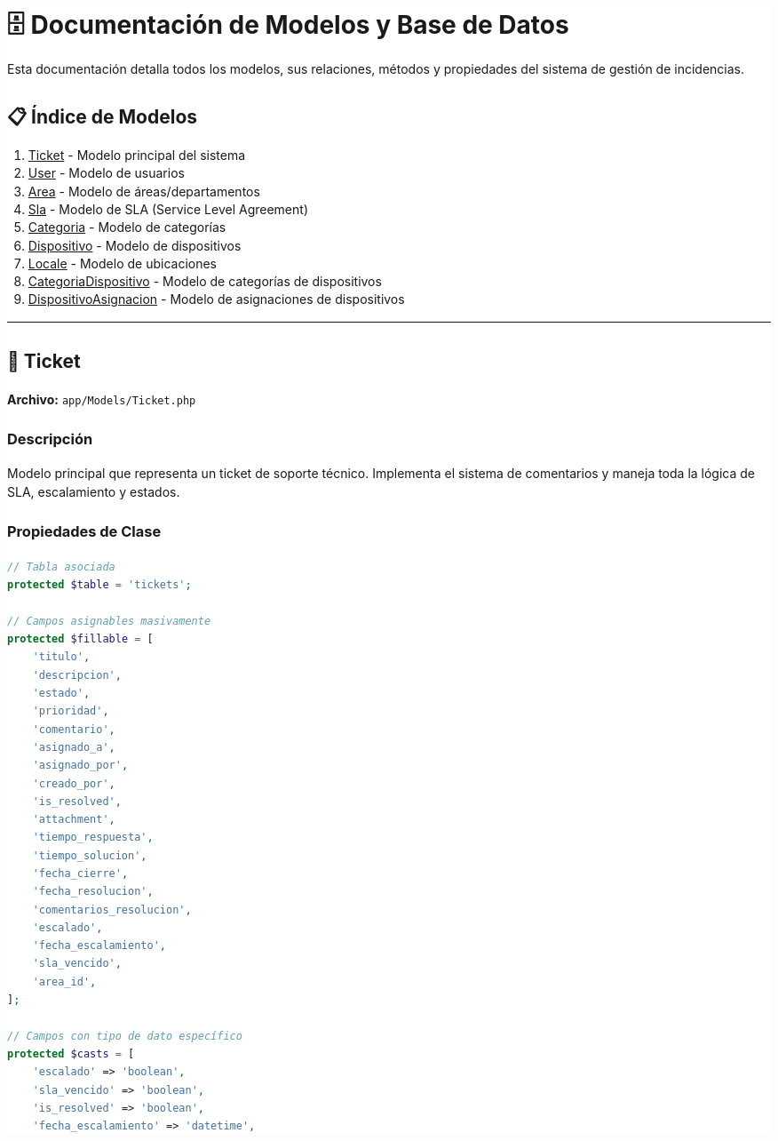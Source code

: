 # 🗄️ Documentación de Modelos y Base de Datos

Esta documentación detalla todos los modelos, sus relaciones, métodos y propiedades del sistema de gestión de incidencias.

## 📋 Índice de Modelos

1. [Ticket](#ticket) - Modelo principal del sistema
2. [User](#user) - Modelo de usuarios
3. [Area](#area) - Modelo de áreas/departamentos
4. [Sla](#sla) - Modelo de SLA (Service Level Agreement)
5. [Categoria](#categoria) - Modelo de categorías
6. [Dispositivo](#dispositivo) - Modelo de dispositivos
7. [Locale](#locale) - Modelo de ubicaciones
8. [CategoriaDispositivo](#categoriadispositivo) - Modelo de categorías de dispositivos
9. [DispositivoAsignacion](#dispositivoasignacion) - Modelo de asignaciones de dispositivos

---

## 🎫 Ticket

**Archivo:** `app/Models/Ticket.php`

### Descripción
Modelo principal que representa un ticket de soporte técnico. Implementa el sistema de comentarios y maneja toda la lógica de SLA, escalamiento y estados.

### Propiedades de Clase

```php
// Tabla asociada
protected $table = 'tickets';

// Campos asignables masivamente
protected $fillable = [
    'titulo',
    'descripcion',
    'estado',
    'prioridad',
    'comentario',
    'asignado_a',
    'asignado_por',
    'creado_por',
    'is_resolved',
    'attachment',
    'tiempo_respuesta',
    'tiempo_solucion',
    'fecha_cierre',
    'fecha_resolucion',
    'comentarios_resolucion',
    'escalado',
    'fecha_escalamiento',
    'sla_vencido',
    'area_id',
];

// Campos con tipo de dato específico
protected $casts = [
    'escalado' => 'boolean',
    'sla_vencido' => 'boolean',
    'is_resolved' => 'boolean',
    'fecha_escalamiento' => 'datetime',
```